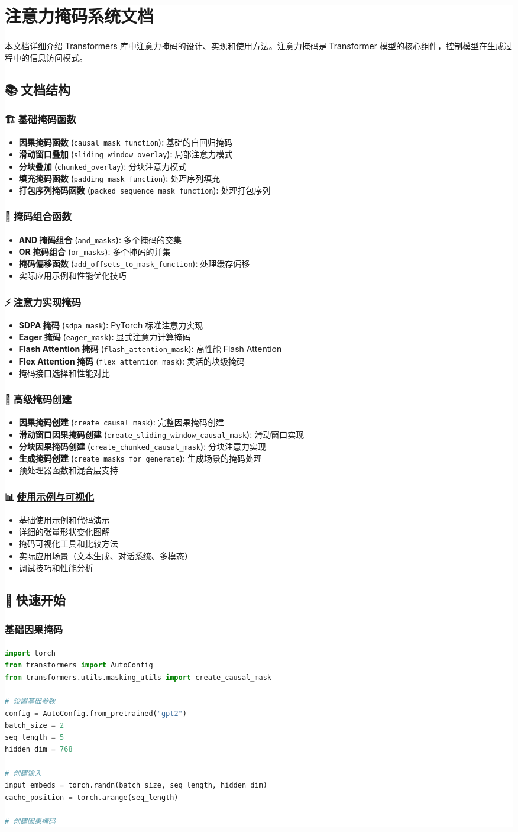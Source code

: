 # 注意力掩码系统文档

本文档详细介绍 Transformers 库中注意力掩码的设计、实现和使用方法。注意力掩码是 Transformer 模型的核心组件，控制模型在生成过程中的信息访问模式。

## 📚 文档结构

### 🏗️ [基础掩码函数](./basic_mask_functions.md)
- **因果掩码函数** (`causal_mask_function`): 基础的自回归掩码
- **滑动窗口叠加** (`sliding_window_overlay`): 局部注意力模式
- **分块叠加** (`chunked_overlay`): 分块注意力模式
- **填充掩码函数** (`padding_mask_function`): 处理序列填充
- **打包序列掩码函数** (`packed_sequence_mask_function`): 处理打包序列

### 🔧 [掩码组合函数](./mask_composition.md)
- **AND 掩码组合** (`and_masks`): 多个掩码的交集
- **OR 掩码组合** (`or_masks`): 多个掩码的并集
- **掩码偏移函数** (`add_offsets_to_mask_function`): 处理缓存偏移
- 实际应用示例和性能优化技巧

### ⚡ [注意力实现掩码](./attention_implementations.md)
- **SDPA 掩码** (`sdpa_mask`): PyTorch 标准注意力实现
- **Eager 掩码** (`eager_mask`): 显式注意力计算掩码
- **Flash Attention 掩码** (`flash_attention_mask`): 高性能 Flash Attention
- **Flex Attention 掩码** (`flex_attention_mask`): 灵活的块级掩码
- 掩码接口选择和性能对比

### 🎯 [高级掩码创建](./high_level_mask_creation.md)
- **因果掩码创建** (`create_causal_mask`): 完整因果掩码创建
- **滑动窗口因果掩码创建** (`create_sliding_window_causal_mask`): 滑动窗口实现
- **分块因果掩码创建** (`create_chunked_causal_mask`): 分块注意力实现
- **生成掩码创建** (`create_masks_for_generate`): 生成场景的掩码处理
- 预处理器函数和混合层支持

### 📊 [使用示例与可视化](./examples_and_visualizations.md)
- 基础使用示例和代码演示
- 详细的张量形状变化图解
- 掩码可视化工具和比较方法
- 实际应用场景（文本生成、对话系统、多模态）
- 调试技巧和性能分析

## 🚀 快速开始

### 基础因果掩码

```python
import torch
from transformers import AutoConfig
from transformers.utils.masking_utils import create_causal_mask

# 设置基础参数
config = AutoConfig.from_pretrained("gpt2")
batch_size = 2
seq_length = 5
hidden_dim = 768

# 创建输入
input_embeds = torch.randn(batch_size, seq_length, hidden_dim)
cache_position = torch.arange(seq_length)

# 创建因果掩码
```